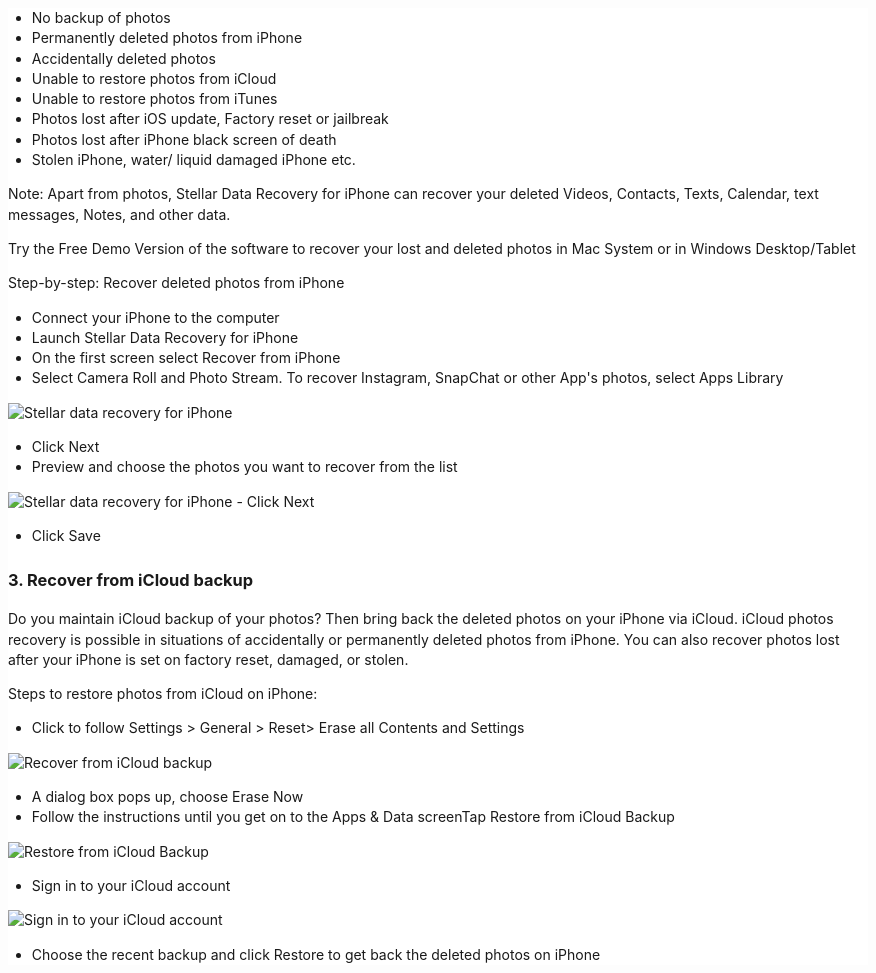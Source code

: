 - No backup of photos
- Permanently deleted photos from iPhone
- Accidentally deleted photos
- Unable to restore photos from iCloud
- Unable to restore photos from iTunes
- Photos lost after iOS update, Factory reset or jailbreak
- Photos lost after iPhone black screen of death
- Stolen iPhone, water/ liquid damaged iPhone etc.

Note: Apart from photos, Stellar Data Recovery for iPhone can recover your deleted Videos, Contacts, Texts, Calendar, text messages, Notes, and other data.

Try the Free Demo Version of the software to recover your lost and deleted photos in Mac System or in Windows Desktop/Tablet

Step-by-step: Recover deleted photos from iPhone

- Connect your iPhone to the computer
- Launch Stellar Data Recovery for iPhone
- On the first screen select Recover from iPhone
- Select Camera Roll and Photo Stream. To recover Instagram, SnapChat or other App's photos, select Apps Library

![Stellar data recovery for iPhone](https://www.stellarinfo.com/public/image/catalog/screenshot/iphone-data-recovery-win/iPhone-win-screen1.png)

- Click Next
- Preview and choose the photos you want to recover from the list

![Stellar data recovery for iPhone - Click Next](https://www.stellarinfo.com/public/image/catalog/screenshot/iphone-data-recovery-win/iPhone-win-screen3.png)

- Click Save

### 3\. Recover from iCloud backup

Do you maintain iCloud backup of your photos? Then bring back the deleted photos on your iPhone via iCloud. iCloud photos recovery is possible in situations of accidentally or permanently deleted photos from iPhone. You can also recover photos lost after your iPhone is set on factory reset, damaged, or stolen.

Steps to restore photos from iCloud on iPhone:

- Click to follow Settings > General > Reset> Erase all Contents and Settings

![Recover from iCloud backup](https://www.stellarinfo.com/image/catalog/article/reset-sett.png)

- A dialog box pops up, choose Erase Now
- Follow the instructions until you get on to the Apps & Data screenTap Restore from iCloud Backup

![Restore from iCloud Backup](https://www.stellarinfo.com/blog/wp-content/uploads/2019/02/art3.jpg)

- Sign in to your iCloud account

![Sign in to your iCloud account](https://www.stellarinfo.com/blog/wp-content/uploads/2019/02/art4.jpg)

- Choose the recent backup and click Restore to get back the deleted photos on iPhone
